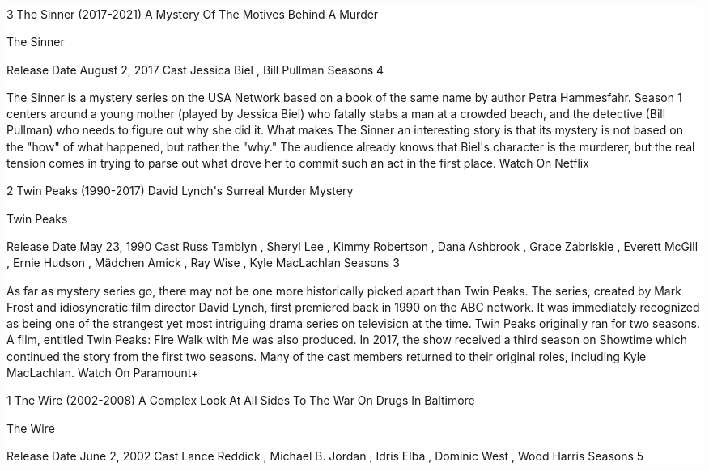 



 3  The Sinner (2017-2021) 
A Mystery Of The Motives Behind A Murder
        

 The Sinner 

 Release Date   August 2, 2017    Cast   Jessica Biel , Bill Pullman    Seasons   4    




The Sinner is a mystery series on the USA Network based on a book of the same name by author Petra Hammesfahr. Season 1 centers around a young mother (played by Jessica Biel) who fatally stabs a man at a crowded beach, and the detective (Bill Pullman) who needs to figure out why she did it. What makes The Sinner an interesting story is that its mystery is not based on the &#34;how&#34; of what happened, but rather the &#34;why.&#34; The audience already knows that Biel&#39;s character is the murderer, but the real tension comes in trying to parse out what drove her to commit such an act in the first place.
Watch On Netflix





 2  Twin Peaks (1990-2017) 
David Lynch&#39;s Surreal Murder Mystery
        

 Twin Peaks 

 Release Date   May 23, 1990    Cast   Russ Tamblyn , Sheryl Lee , Kimmy Robertson , Dana Ashbrook , Grace Zabriskie , Everett McGill , Ernie Hudson , Mädchen Amick , Ray Wise , Kyle MacLachlan    Seasons   3    




As far as mystery series go, there may not be one more historically picked apart than Twin Peaks. The series, created by Mark Frost and idiosyncratic film director David Lynch, first premiered back in 1990 on the ABC network. It was immediately recognized as being one of the strangest yet most intriguing drama series on television at the time. Twin Peaks originally ran for two seasons. A film, entitled Twin Peaks: Fire Walk with Me was also produced. In 2017, the show received a third season on Showtime which continued the story from the first two seasons. Many of the cast members returned to their original roles, including Kyle MacLachlan.
Watch On Paramount&#43;





 1  The Wire (2002-2008) 
A Complex Look At All Sides To The War On Drugs In Baltimore


 







 The Wire 

 Release Date   June 2, 2002    Cast   Lance Reddick , Michael B. Jordan , Idris Elba , Dominic West , Wood Harris    Seasons   5    
